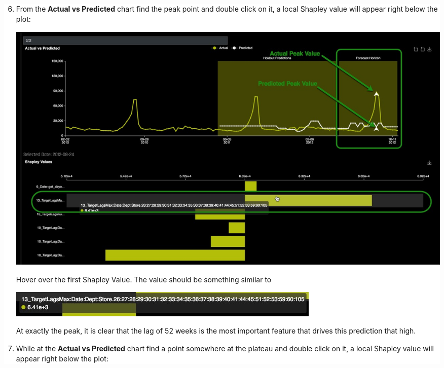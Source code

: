6. From the **Actual vs Predicted** chart find the peak point and double click on it, a local Shapley value will appear right below the plot:

    ![mli-group-dept-3-12-peak-point-shapley-value](assets/mli-group-dept-3-12-peak-point-shapley-value.jpg)

    Hover over the first Shapley Value. The value should be something similar to 

    ![mli-group-dept-3-12-shapley-value](assets/mli-group-dept-3-12-shapley-value.jpg)

    At exactly the peak, it is clear that the lag of 52 weeks is the most important feature that drives this prediction that high.

7. While at the **Actual vs Predicted** chart find a point somewhere at the plateau and double click on it, a local Shapley value will appear right below the plot:
